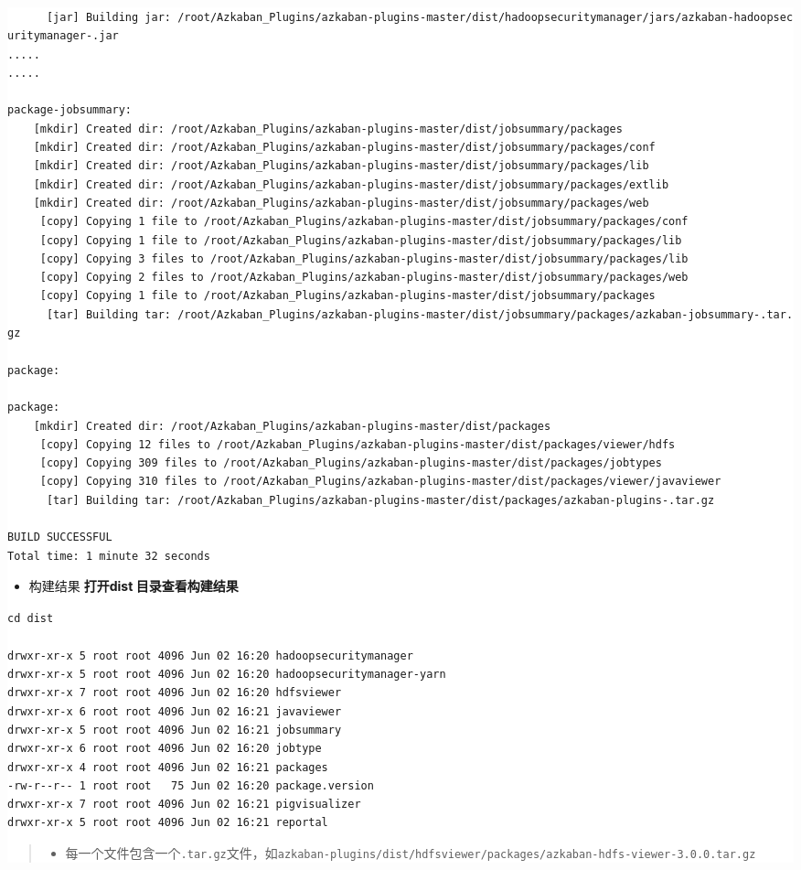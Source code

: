 ```
      [jar] Building jar: /root/Azkaban_Plugins/azkaban-plugins-master/dist/hadoopsecuritymanager/jars/azkaban-hadoopsecuritymanager-.jar
.....
.....

package-jobsummary:
    [mkdir] Created dir: /root/Azkaban_Plugins/azkaban-plugins-master/dist/jobsummary/packages
    [mkdir] Created dir: /root/Azkaban_Plugins/azkaban-plugins-master/dist/jobsummary/packages/conf
    [mkdir] Created dir: /root/Azkaban_Plugins/azkaban-plugins-master/dist/jobsummary/packages/lib
    [mkdir] Created dir: /root/Azkaban_Plugins/azkaban-plugins-master/dist/jobsummary/packages/extlib
    [mkdir] Created dir: /root/Azkaban_Plugins/azkaban-plugins-master/dist/jobsummary/packages/web
     [copy] Copying 1 file to /root/Azkaban_Plugins/azkaban-plugins-master/dist/jobsummary/packages/conf
     [copy] Copying 1 file to /root/Azkaban_Plugins/azkaban-plugins-master/dist/jobsummary/packages/lib
     [copy] Copying 3 files to /root/Azkaban_Plugins/azkaban-plugins-master/dist/jobsummary/packages/lib
     [copy] Copying 2 files to /root/Azkaban_Plugins/azkaban-plugins-master/dist/jobsummary/packages/web
     [copy] Copying 1 file to /root/Azkaban_Plugins/azkaban-plugins-master/dist/jobsummary/packages
      [tar] Building tar: /root/Azkaban_Plugins/azkaban-plugins-master/dist/jobsummary/packages/azkaban-jobsummary-.tar.gz

package:

package:
    [mkdir] Created dir: /root/Azkaban_Plugins/azkaban-plugins-master/dist/packages
     [copy] Copying 12 files to /root/Azkaban_Plugins/azkaban-plugins-master/dist/packages/viewer/hdfs
     [copy] Copying 309 files to /root/Azkaban_Plugins/azkaban-plugins-master/dist/packages/jobtypes
     [copy] Copying 310 files to /root/Azkaban_Plugins/azkaban-plugins-master/dist/packages/viewer/javaviewer
      [tar] Building tar: /root/Azkaban_Plugins/azkaban-plugins-master/dist/packages/azkaban-plugins-.tar.gz

BUILD SUCCESSFUL
Total time: 1 minute 32 seconds
```
* 构建结果
**打开dist 目录查看构建结果**
```
cd dist

drwxr-xr-x 5 root root 4096 Jun 02 16:20 hadoopsecuritymanager
drwxr-xr-x 5 root root 4096 Jun 02 16:20 hadoopsecuritymanager-yarn
drwxr-xr-x 7 root root 4096 Jun 02 16:20 hdfsviewer
drwxr-xr-x 6 root root 4096 Jun 02 16:21 javaviewer
drwxr-xr-x 5 root root 4096 Jun 02 16:21 jobsummary
drwxr-xr-x 6 root root 4096 Jun 02 16:20 jobtype
drwxr-xr-x 4 root root 4096 Jun 02 16:21 packages
-rw-r--r-- 1 root root   75 Jun 02 16:20 package.version
drwxr-xr-x 7 root root 4096 Jun 02 16:21 pigvisualizer
drwxr-xr-x 5 root root 4096 Jun 02 16:21 reportal
```
> *  每一个文件包含一个`.tar.gz`文件，如`azkaban-plugins/dist/hdfsviewer/packages/azkaban-hdfs-viewer-3.0.0.tar.gz`
